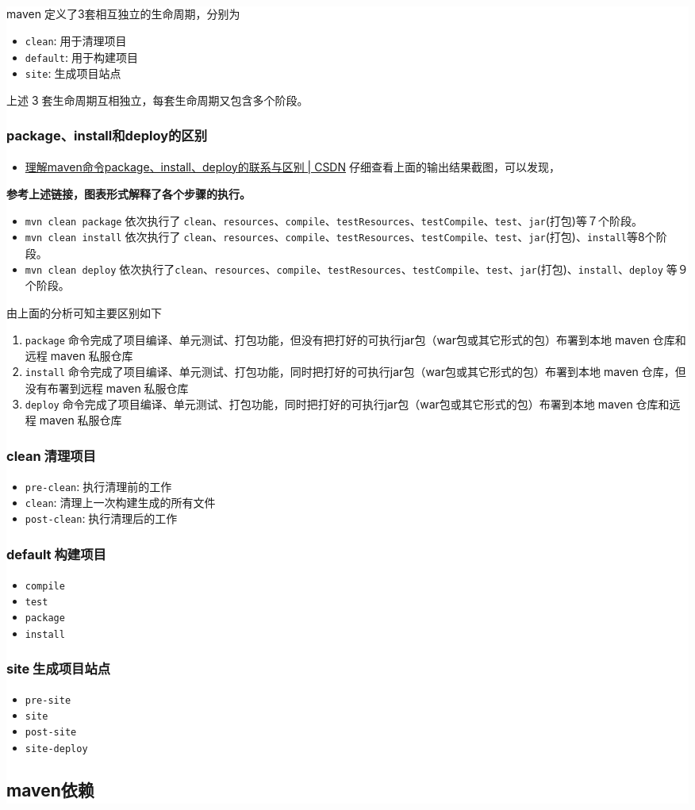 maven 定义了3套相互独立的生命周期，分别为
* `clean`: 用于清理项目
* `default`: 用于构建项目
* `site`: 生成项目站点

上述 3 套生命周期互相独立，每套生命周期又包含多个阶段。



### package、install和deploy的区别

* [理解maven命令package、install、deploy的联系与区别 | CSDN](https://blog.csdn.net/zhaojianting/article/details/80324533)
仔细查看上面的输出结果截图，可以发现，

**参考上述链接，图表形式解释了各个步骤的执行。**

* `mvn clean package` 依次执行了 `clean`、`resources`、`compile`、`testResources`、`testCompile`、`test`、`jar`(打包)等７个阶段。
* `mvn clean install` 依次执行了 `clean`、`resources`、`compile`、`testResources`、`testCompile`、`test`、`jar`(打包)、`install`等8个阶段。
* `mvn clean deploy` 依次执行了`clean`、`resources`、`compile`、`testResources`、`testCompile`、`test`、`jar`(打包)、`install`、`deploy` 等９个阶段。

由上面的分析可知主要区别如下
1. `package` 命令完成了项目编译、单元测试、打包功能，但没有把打好的可执行jar包（war包或其它形式的包）布署到本地 maven 仓库和远程 maven 私服仓库
2. `install` 命令完成了项目编译、单元测试、打包功能，同时把打好的可执行jar包（war包或其它形式的包）布署到本地 maven 仓库，但没有布署到远程 maven 私服仓库
3. `deploy` 命令完成了项目编译、单元测试、打包功能，同时把打好的可执行jar包（war包或其它形式的包）布署到本地 maven 仓库和远程 maven 私服仓库








### clean 清理项目
* `pre-clean`: 执行清理前的工作
* `clean`: 清理上一次构建生成的所有文件
* `post-clean`: 执行清理后的工作

### default 构建项目
* `compile`
* `test`
* `package`
* `install`

### site 生成项目站点

* `pre-site`
* `site`
* `post-site`
* `site-deploy`


## maven依赖
